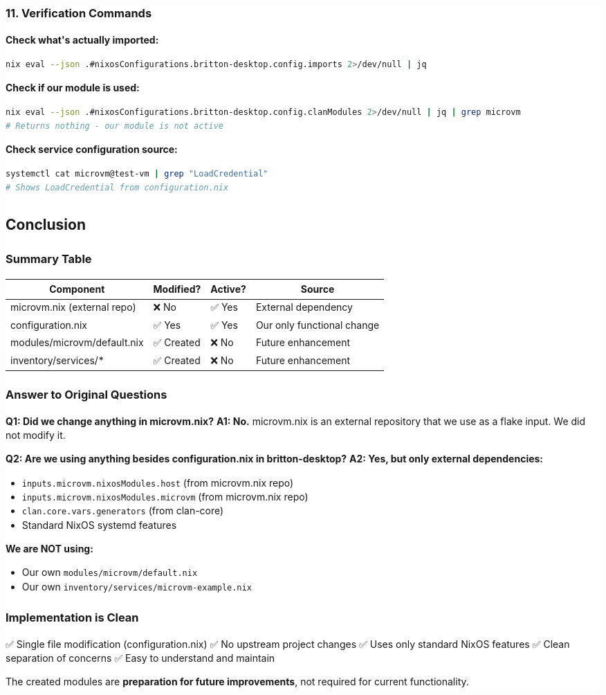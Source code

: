 ### 11. Verification Commands

**Check what's actually imported:**
```bash
nix eval --json .#nixosConfigurations.britton-desktop.config.imports 2>/dev/null | jq
```

**Check if our module is used:**
```bash
nix eval --json .#nixosConfigurations.britton-desktop.config.clanModules 2>/dev/null | jq | grep microvm
# Returns nothing - our module is not active
```

**Check service configuration source:**
```bash
systemctl cat microvm@test-vm | grep "LoadCredential"
# Shows LoadCredential from configuration.nix
```

## Conclusion

### Summary Table

| Component | Modified? | Active? | Source |
|-----------|-----------|---------|--------|
| microvm.nix (external repo) | ❌ No | ✅ Yes | External dependency |
| configuration.nix | ✅ Yes | ✅ Yes | Our only functional change |
| modules/microvm/default.nix | ✅ Created | ❌ No | Future enhancement |
| inventory/services/* | ✅ Created | ❌ No | Future enhancement |

### Answer to Original Questions

**Q1: Did we change anything in microvm.nix?**
**A1: No.** microvm.nix is an external repository that we use as a flake input. We did not modify it.

**Q2: Are we using anything besides configuration.nix in britton-desktop?**
**A2: Yes, but only external dependencies:**
- `inputs.microvm.nixosModules.host` (from microvm.nix repo)
- `inputs.microvm.nixosModules.microvm` (from microvm.nix repo)
- `clan.core.vars.generators` (from clan-core)
- Standard NixOS systemd features

**We are NOT using:**
- Our own `modules/microvm/default.nix`
- Our own `inventory/services/microvm-example.nix`

### Implementation is Clean

✅ Single file modification (configuration.nix)
✅ No upstream project changes
✅ Uses only standard NixOS features
✅ Clean separation of concerns
✅ Easy to understand and maintain

The created modules are **preparation for future improvements**, not required for current functionality.